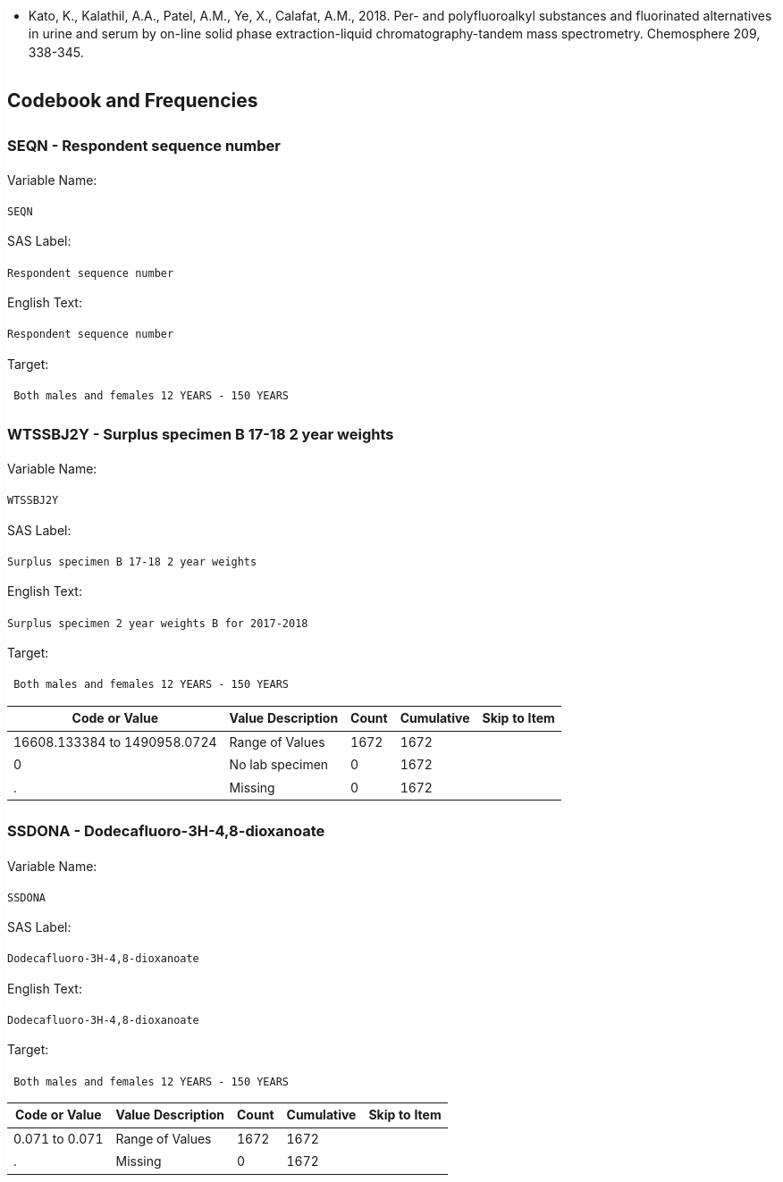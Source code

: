   * Kato, K., Kalathil, A.A., Patel, A.M., Ye, X., Calafat, A.M., 2018. Per- and polyfluoroalkyl substances and fluorinated alternatives in urine and serum by on-line solid phase extraction-liquid chromatography-tandem mass spectrometry. Chemosphere 209, 338-345.  

## Codebook and Frequencies

### SEQN - Respondent sequence number

Variable Name:

    SEQN
SAS Label:

    Respondent sequence number
English Text:

    Respondent sequence number
Target:

     Both males and females 12 YEARS - 150 YEARS

### WTSSBJ2Y - Surplus specimen B 17-18 2 year weights

Variable Name:

    WTSSBJ2Y
SAS Label:

    Surplus specimen B 17-18 2 year weights
English Text:

    Surplus specimen 2 year weights B for 2017-2018
Target:

     Both males and females 12 YEARS - 150 YEARS
Code or Value | Value Description | Count | Cumulative | Skip to Item  
---|---|---|---|---  
16608.133384 to 1490958.0724 | Range of Values | 1672 | 1672 |   
0 | No lab specimen | 0 | 1672 |   
. | Missing | 0 | 1672 |   
  
### SSDONA - Dodecafluoro-3H-4,8-dioxanoate

Variable Name:

    SSDONA
SAS Label:

    Dodecafluoro-3H-4,8-dioxanoate
English Text:

    Dodecafluoro-3H-4,8-dioxanoate
Target:

     Both males and females 12 YEARS - 150 YEARS
Code or Value | Value Description | Count | Cumulative | Skip to Item  
---|---|---|---|---  
0.071 to 0.071 | Range of Values | 1672 | 1672 |   
. | Missing | 0 | 1672 |   
  